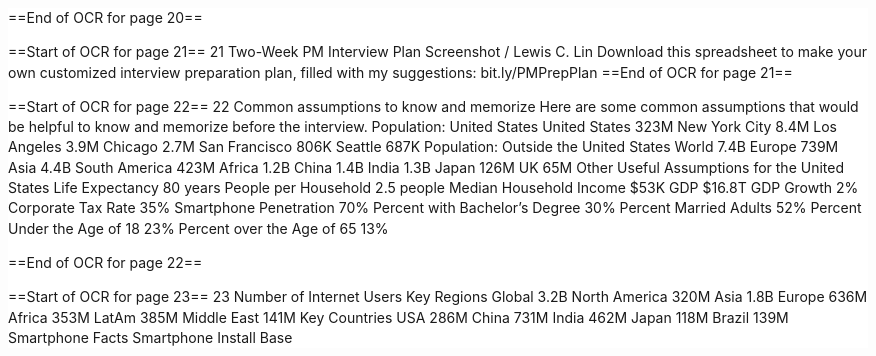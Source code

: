 ==End of OCR for page 20==

==Start of OCR for page 21==
21 
Two-Week PM Interview Plan 
Screenshot / Lewis C. Lin 
Download this spreadsheet to make your own customized interview preparation plan, filled with my 
suggestions: bit.ly/PMPrepPlan 
==End of OCR for page 21==

==Start of OCR for page 22==
22 
Common assumptions to know and memorize 
Here are some common assumptions that would be helpful to know and memorize before the interview. 
Population: United States 
United States 323M 
New York City 8.4M 
Los Angeles 3.9M 
Chicago 2.7M 
San Francisco 806K 
Seattle 687K 
Population: Outside the United States 
World 7.4B 
Europe 739M 
Asia 4.4B 
South America 423M 
Africa 1.2B 
China 1.4B 
India 1.3B 
Japan 126M 
UK 65M 
Other Useful Assumptions for the United States 
Life Expectancy 80 years 
People per Household 2.5 people 
Median Household Income $53K 
GDP $16.8T 
GDP Growth 2% 
Corporate Tax Rate 35% 
Smartphone Penetration 70% 
Percent with Bachelor’s Degree 30% 
Percent Married Adults 52% 
Percent Under the Age of 18 23% 
Percent over the Age of 65 13% 
 
==End of OCR for page 22==

==Start of OCR for page 23==
23 
Number of Internet Users 
Key Regions
Global 3.2B 
North America 320M 
Asia 1.8B 
Europe 636M 
Africa 353M 
LatAm 385M 
Middle East 141M 
Key Countries 
USA 286M 
China 731M 
India 462M 
Japan 118M 
Brazil 139M 
Smartphone Facts 
Smartphone Install Base 